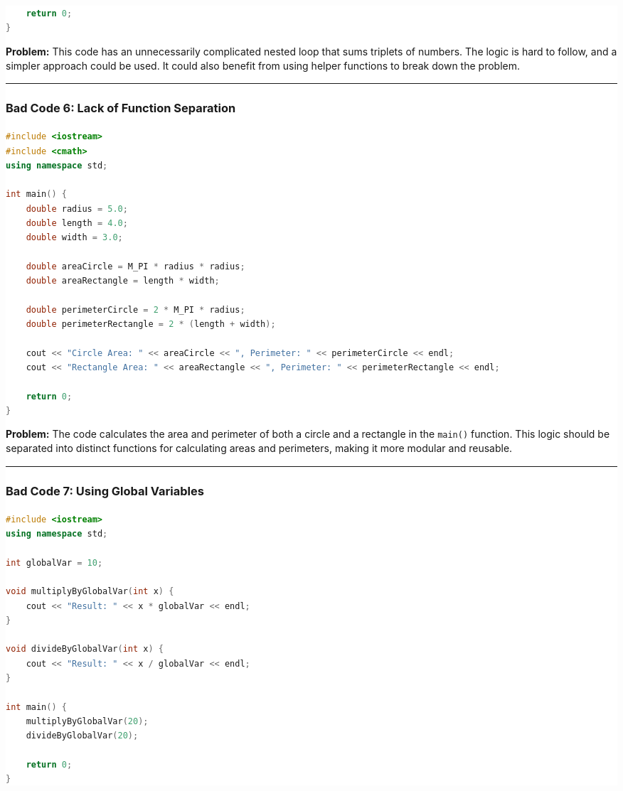 ```cpp
    return 0;
}
```

**Problem:** This code has an unnecessarily complicated nested loop that sums triplets of numbers. The logic is hard to follow, and a simpler approach could be used. It could also benefit from using helper functions to break down the problem.

---

### **Bad Code 6: Lack of Function Separation**

```cpp
#include <iostream>
#include <cmath>
using namespace std;

int main() {
    double radius = 5.0;
    double length = 4.0;
    double width = 3.0;
    
    double areaCircle = M_PI * radius * radius;
    double areaRectangle = length * width;
    
    double perimeterCircle = 2 * M_PI * radius;
    double perimeterRectangle = 2 * (length + width);
    
    cout << "Circle Area: " << areaCircle << ", Perimeter: " << perimeterCircle << endl;
    cout << "Rectangle Area: " << areaRectangle << ", Perimeter: " << perimeterRectangle << endl;
    
    return 0;
}
```

**Problem:** The code calculates the area and perimeter of both a circle and a rectangle in the `main()` function. This logic should be separated into distinct functions for calculating areas and perimeters, making it more modular and reusable.

---

### **Bad Code 7: Using Global Variables**

```cpp
#include <iostream>
using namespace std;

int globalVar = 10;

void multiplyByGlobalVar(int x) {
    cout << "Result: " << x * globalVar << endl;
}

void divideByGlobalVar(int x) {
    cout << "Result: " << x / globalVar << endl;
}

int main() {
    multiplyByGlobalVar(20);
    divideByGlobalVar(20);
    
    return 0;
}
```
